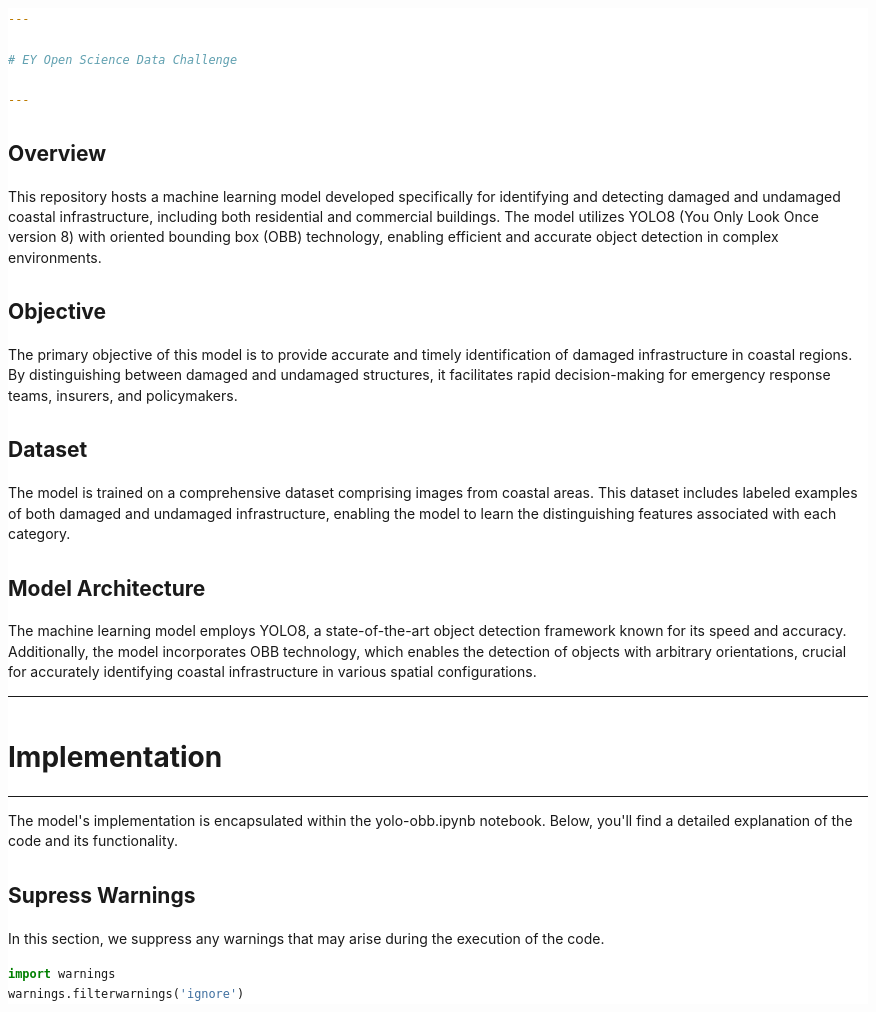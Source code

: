 ```yaml
---

# EY Open Science Data Challenge

---
```


## Overview

This repository hosts a machine learning model developed specifically for identifying and detecting damaged and undamaged coastal infrastructure, including both residential and commercial buildings. The model utilizes YOLO8 (You Only Look Once version 8) with oriented bounding box (OBB) technology, enabling efficient and accurate object detection in complex environments.

## Objective

The primary objective of this model is to provide accurate and timely identification of damaged infrastructure in coastal regions. By distinguishing between damaged and undamaged structures, it facilitates rapid decision-making for emergency response teams, insurers, and policymakers.

## Dataset

The model is trained on a comprehensive dataset comprising images from coastal areas. This dataset includes labeled examples of both damaged and undamaged infrastructure, enabling the model to learn the distinguishing features associated with each category.

## Model Architecture

The machine learning model employs YOLO8, a state-of-the-art object detection framework known for its speed and accuracy. Additionally, the model incorporates OBB technology, which enables the detection of objects with arbitrary orientations, crucial for accurately identifying coastal infrastructure in various spatial configurations.

---

# Implementation 

---

The model's implementation is encapsulated within the yolo-obb.ipynb notebook. Below, you'll find a detailed explanation of the code and its functionality.

## Supress Warnings
In this section, we suppress any warnings that may arise during the execution of the code.

```python
import warnings
warnings.filterwarnings('ignore')
```
